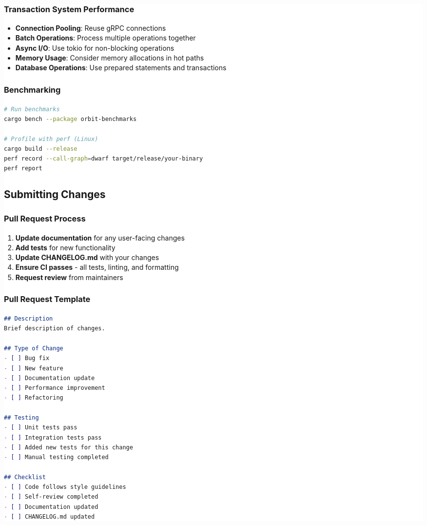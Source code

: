 ### Transaction System Performance

- **Connection Pooling**: Reuse gRPC connections
- **Batch Operations**: Process multiple operations together
- **Async I/O**: Use tokio for non-blocking operations
- **Memory Usage**: Consider memory allocations in hot paths
- **Database Operations**: Use prepared statements and transactions

### Benchmarking

```bash
# Run benchmarks
cargo bench --package orbit-benchmarks

# Profile with perf (Linux)
cargo build --release
perf record --call-graph=dwarf target/release/your-binary
perf report
```

## Submitting Changes

### Pull Request Process

1. **Update documentation** for any user-facing changes
2. **Add tests** for new functionality
3. **Update CHANGELOG.md** with your changes
4. **Ensure CI passes** - all tests, linting, and formatting
5. **Request review** from maintainers

### Pull Request Template

```markdown
## Description
Brief description of changes.

## Type of Change
- [ ] Bug fix
- [ ] New feature  
- [ ] Documentation update
- [ ] Performance improvement
- [ ] Refactoring

## Testing
- [ ] Unit tests pass
- [ ] Integration tests pass
- [ ] Added new tests for this change
- [ ] Manual testing completed

## Checklist
- [ ] Code follows style guidelines
- [ ] Self-review completed
- [ ] Documentation updated
- [ ] CHANGELOG.md updated
```
